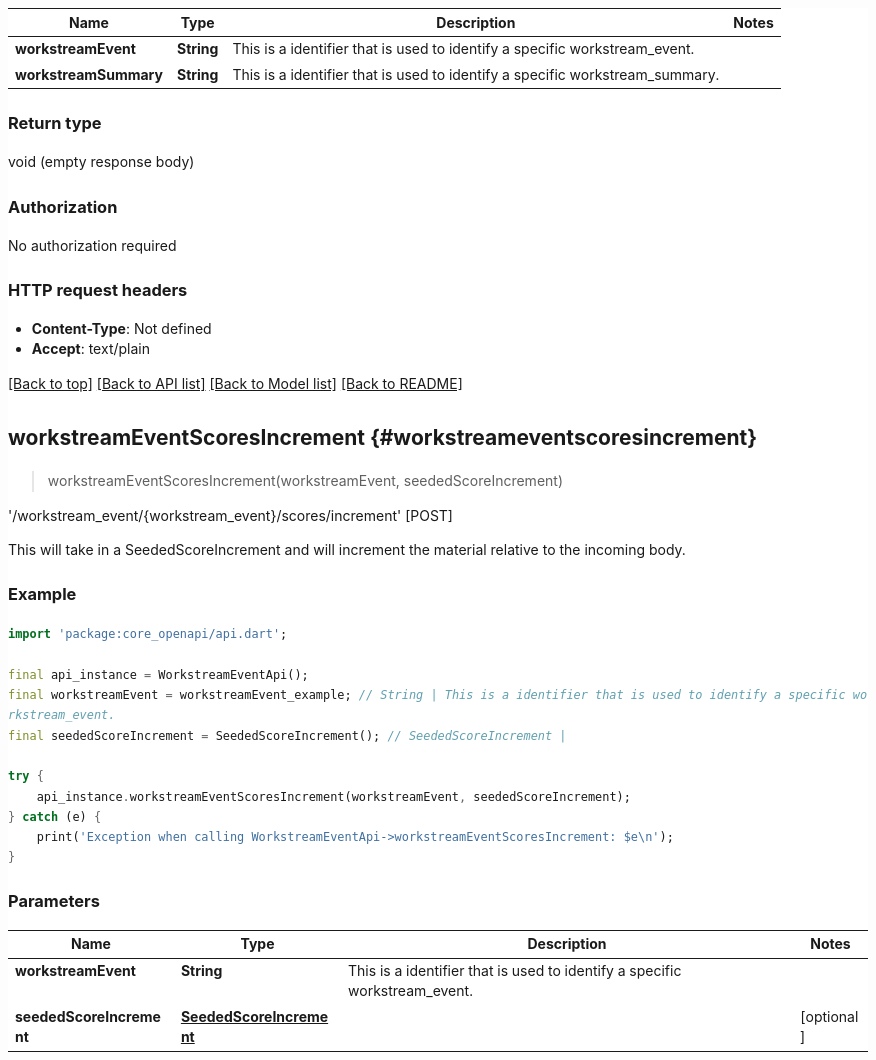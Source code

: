 Name | Type | Description  | Notes
------------- | ------------- | ------------- | -------------
 **workstreamEvent** | **String**| This is a identifier that is used to identify a specific workstream_event. | 
 **workstreamSummary** | **String**| This is a identifier that is used to identify a specific workstream_summary. | 

### Return type

void (empty response body)

### Authorization

No authorization required

### HTTP request headers

 - **Content-Type**: Not defined
 - **Accept**: text/plain

[[Back to top]](#) [[Back to API list]](../README.md#documentation-for-api-endpoints) [[Back to Model list]](../README.md#documentation-for-models) [[Back to README]](../README.md)

## **workstreamEventScoresIncrement** {#workstreameventscoresincrement}
> workstreamEventScoresIncrement(workstreamEvent, seededScoreIncrement)

'/workstream_event/{workstream_event}/scores/increment' [POST]

This will take in a SeededScoreIncrement and will increment the material relative to the incoming body.

### Example
```dart
import 'package:core_openapi/api.dart';

final api_instance = WorkstreamEventApi();
final workstreamEvent = workstreamEvent_example; // String | This is a identifier that is used to identify a specific workstream_event.
final seededScoreIncrement = SeededScoreIncrement(); // SeededScoreIncrement | 

try {
    api_instance.workstreamEventScoresIncrement(workstreamEvent, seededScoreIncrement);
} catch (e) {
    print('Exception when calling WorkstreamEventApi->workstreamEventScoresIncrement: $e\n');
}
```

### Parameters

Name | Type | Description  | Notes
------------- | ------------- | ------------- | -------------
 **workstreamEvent** | **String**| This is a identifier that is used to identify a specific workstream_event. | 
 **seededScoreIncrement** | [**SeededScoreIncrement**](SeededScoreIncrement.md)|  | [optional] 
